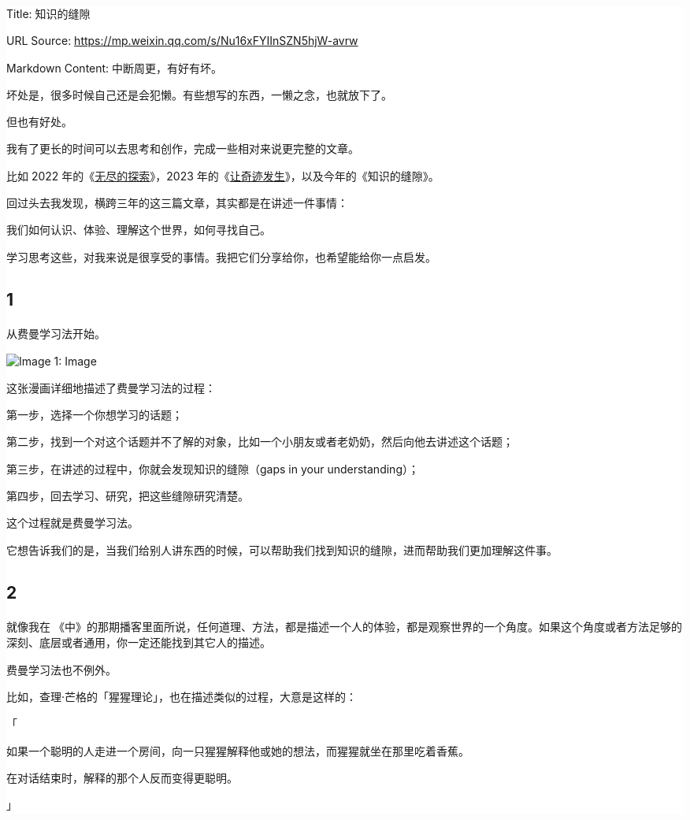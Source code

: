 Title: 知识的缝隙

URL Source: https://mp.weixin.qq.com/s/Nu16xFYIInSZN5hjW-avrw

Markdown Content:
中断周更，有好有坏。

坏处是，很多时候自己还是会犯懒。有些想写的东西，一懒之念，也就放下了。

但也有好处。

我有了更长的时间可以去思考和创作，完成一些相对来说更完整的文章。

比如 2022 年的《[无尽的探索](http://mp.weixin.qq.com/s?__biz=MzIzNTQ4ODg4OA==&mid=2247488174&idx=1&sn=d28fa8bc4e6207b80b05a47e4eeed844&chksm=e8e701b9df9088af5111603f084ba8b01fa83d83b3e6756439196000c1f861ba86ea0c3b3bdf&scene=21#wechat_redirect)》，2023 年的《[让奇迹发生](http://mp.weixin.qq.com/s?__biz=MzIzNTQ4ODg4OA==&mid=2247488502&idx=1&sn=f1662d77f24e908bc09bbb8e56c3d2e3&chksm=e8e700e1df9089f77eb19a6baf3fffaf3346b936cd3977995de2277c07fcb5b53cd474702060&scene=21#wechat_redirect)》，以及今年的《知识的缝隙》。

回过头去我发现，横跨三年的这三篇文章，其实都是在讲述一件事情：

我们如何认识、体验、理解这个世界，如何寻找自己。

学习思考这些，对我来说是很享受的事情。我把它们分享给你，也希望能给你一点启发。

1
-

从费曼学习法开始。

![Image 1: Image](https://mmbiz.qpic.cn/mmbiz_jpg/ChSrLwrHUhwSiaN5ia5av0TGUfEcE46ssjDyrpIzctlrr8Z6Qb4GCZiaicuhvbzbIoAqVEZ3HJVMzCZhoJicEtKs4Lw/640?wx_fmt=jpeg&from=appmsg&tp=webp&wxfrom=5&wx_lazy=1&wx_co=1)

这张漫画详细地描述了费曼学习法的过程：

第一步，选择一个你想学习的话题；

第二步，找到一个对这个话题并不了解的对象，比如一个小朋友或者老奶奶，然后向他去讲述这个话题；

第三步，在讲述的过程中，你就会发现知识的缝隙（gaps in your understanding）；

第四步，回去学习、研究，把这些缝隙研究清楚。

这个过程就是费曼学习法。

它想告诉我们的是，当我们给别人讲东西的时候，可以帮助我们找到知识的缝隙，进而帮助我们更加理解这件事。

2
-

就像我在 《中》的那期播客里面所说，任何道理、方法，都是描述一个人的体验，都是观察世界的一个角度。如果这个角度或者方法足够的深刻、底层或者通用，你一定还能找到其它人的描述。

费曼学习法也不例外。

比如，查理·芒格的「猩猩理论」，也在描述类似的过程，大意是这样的：

「

如果一个聪明的人走进一个房间，向一只猩猩解释他或她的想法，而猩猩就坐在那里吃着香蕉。

在对话结束时，解释的那个人反而变得更聪明。

」
